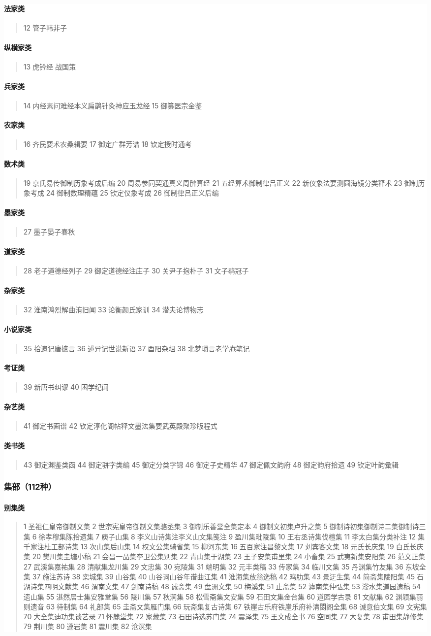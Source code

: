 #### 法家类

> 12 管子韩非子

#### 纵横家类

> 13 虎钤经 战国策

#### 兵家类

> 14 内经素问难经本义扁鹊针灸神应玉龙经 15 御纂医宗金鉴

#### 农家类

> 16 齐民要术农桑辑要 17 御定广群芳谱 18 钦定授时通考

#### 数术类

> 19 京氏易传御制历象考成后编 20 周易参同契通真义周髀算经 21 五经算术御制律吕正义 22 新仪象法要测圆海镜分类释术 23 御制历象考成 24 御制数理精蕴 25 钦定仪象考成 26 御制律吕正义后编

#### 墨家类

> 27 墨子晏子春秋

#### 道家类

> 28 老子道德经列子 29 御定道德经注庄子 30 关尹子抱朴子 31 文子鹖冠子

#### 杂家类

> 32 淮南鸿烈解曲洧旧闻 33 论衡颜氏家训 34 潜夫论博物志

#### 小说家类

> 35 拾遗记唐摭言 36 述异记世说新语 37 酉阳杂俎 38 北梦琐言老学庵笔记

#### 考证类

> 39 新唐书纠谬 40 困学纪闻

#### 杂艺类

> 41 御定书画谱 42 钦定淳化阁帖释文墨法集要武英殿聚珍版程式

#### 类书类

> 43 御定渊鉴类函 44 御定骈字类编 45 御定分类字锦 46 御定子史精华 47 御定佩文韵府 48 御定韵府拾遗 49 钦定叶韵彚辑

### 集部（112种）

#### 别集类

> 1 圣祖仁皇帝御制文集 2 世宗宪皇帝御制文集骆丞集 3 御制乐善堂全集定本 4 御制文初集卢升之集 5 御制诗初集御制诗二集御制诗三集 6 徐孝穆集陈拾遗集 7 庾子山集 8 李义山诗集注李义山文集笺注 9 盈川集毗陵集 10 王右丞诗集伐檀集 11 李太白集分类补注 12 集千家注杜工部诗集 13 次山集后山集 14 权文公集骑省集 15 柳河东集 16 五百家注昌黎文集 17 刘宾客文集 18 元氏长庆集 19 白氏长庆集 20 樊川集圭塘小稿 21 会昌一品集李卫公集别集 22 青山集于湖集 23 王子安集甫里集 24 小畜集 25 武夷新集安阳集 26 范文正集 27 武溪集嘉祐集 28 清献集龙川集 29 文忠集 30 宛陵集 31 端明集 32 元丰类稿 33 传家集 34 临川文集 35 丹渊集竹友集 36 东坡全集 37 施注苏诗 38 栾城集 39 山谷集 40 山谷词山谷年谱曲江集 41 淮海集放翁逸稿 42 鸡肋集 43 景迂生集 44 简斋集陵阳集 45 石湖诗集四明文献集 46 渭南文集 47 剑南诗稿 48 诚斋集 49 盘洲文集 50 梅溪集 51 止斋集 52 滹南集仲弘集 53 滏水集道园遗稿 54 遗山集 55 湛然居士集安雅堂集 56 陵川集 57 秋涧集 58 松雪斋集文安集 59 石田文集金台集 60 道园学古录 61 文献集 62 渊颖集丽则遗音 63 待制集 64 礼部集 65 圭斋文集雁门集 66 玩斋集复古诗集 67 铁崖古乐府铁崖乐府补清閟阁全集 68 诚意伯文集 69 文宪集 70 大全集迪功集谈艺录 71 怀麓堂集 72 家藏集 73 石田诗选苏门集 74 震泽集 75 王文成全书 76 空同集 77 大复集 78 甫田集静修集 79 荆川集 80 遵岩集 81 震川集 82 沧溟集
